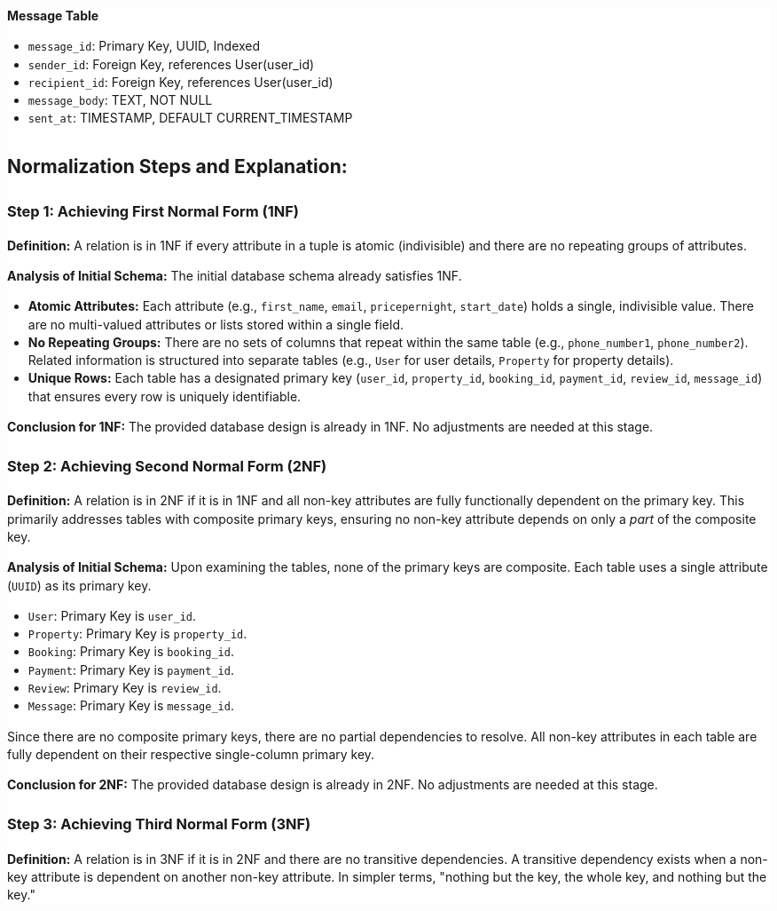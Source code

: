 **Message Table**
* `message_id`: Primary Key, UUID, Indexed
* `sender_id`: Foreign Key, references User(user_id)
* `recipient_id`: Foreign Key, references User(user_id)
* `message_body`: TEXT, NOT NULL
* `sent_at`: TIMESTAMP, DEFAULT CURRENT_TIMESTAMP

## Normalization Steps and Explanation:

### Step 1: Achieving First Normal Form (1NF)

**Definition:** A relation is in 1NF if every attribute in a tuple is atomic (indivisible) and there are no repeating groups of attributes.

**Analysis of Initial Schema:**
The initial database schema already satisfies 1NF.
* **Atomic Attributes:** Each attribute (e.g., `first_name`, `email`, `pricepernight`, `start_date`) holds a single, indivisible value. There are no multi-valued attributes or lists stored within a single field.
* **No Repeating Groups:** There are no sets of columns that repeat within the same table (e.g., `phone_number1`, `phone_number2`). Related information is structured into separate tables (e.g., `User` for user details, `Property` for property details).
* **Unique Rows:** Each table has a designated primary key (`user_id`, `property_id`, `booking_id`, `payment_id`, `review_id`, `message_id`) that ensures every row is uniquely identifiable.

**Conclusion for 1NF:** The provided database design is already in 1NF. No adjustments are needed at this stage.

### Step 2: Achieving Second Normal Form (2NF)

**Definition:** A relation is in 2NF if it is in 1NF and all non-key attributes are fully functionally dependent on the primary key. This primarily addresses tables with composite primary keys, ensuring no non-key attribute depends on only a *part* of the composite key.

**Analysis of Initial Schema:**
Upon examining the tables, none of the primary keys are composite. Each table uses a single attribute (`UUID`) as its primary key.
* `User`: Primary Key is `user_id`.
* `Property`: Primary Key is `property_id`.
* `Booking`: Primary Key is `booking_id`.
* `Payment`: Primary Key is `payment_id`.
* `Review`: Primary Key is `review_id`.
* `Message`: Primary Key is `message_id`.

Since there are no composite primary keys, there are no partial dependencies to resolve. All non-key attributes in each table are fully dependent on their respective single-column primary key.

**Conclusion for 2NF:** The provided database design is already in 2NF. No adjustments are needed at this stage.

### Step 3: Achieving Third Normal Form (3NF)

**Definition:** A relation is in 3NF if it is in 2NF and there are no transitive dependencies. A transitive dependency exists when a non-key attribute is dependent on another non-key attribute. In simpler terms, "nothing but the key, the whole key, and nothing but the key."
